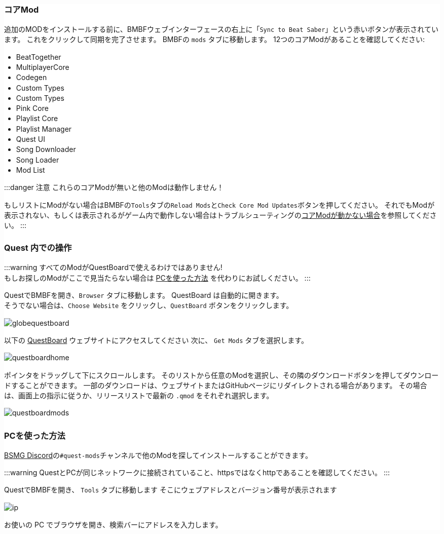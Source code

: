 ### コアMod
追加のMODをインストールする前に、BMBFウェブインターフェースの右上に「`Sync to Beat Saber`」という赤いボタンが表示されています。 これをクリックして同期を完了させます。 BMBFの `mods` タブに移動します。 12つのコアModがあることを確認してください:

* BeatTogether
* MultiplayerCore
* Codegen
* Custom Types
* Custom Types
* Pink Core
* Playlist Core
* Playlist Manager
* Quest UI
* Song Downloader
* Song Loader
* Mod List

:::danger 注意 これらのコアModが無いと他のModは動作しません！

もしリストにModがない場合はBMBFの`Tools`タブの`Reload Mods`と`Check Core Mod Updates`ボタンを押してください。 それでもModが表示されない、もしくは表示されるがゲーム内で動作しない場合はトラブルシューティングの[コアModが動かない場合](#core-mods-don-t-work)を参照してください。 :::

### Quest 内での操作
:::warning すべてのModがQuestBoardで使えるわけではありません!  
もしお探しのModがここで見当たらない場合は [PCを使った方法](#using-your-pc) を代わりにお試しください。 :::

QuestでBMBFを開き、`Browser` タブに移動します。 QuestBoard は自動的に開きます。  
そうでない場合は、`Choose Website` をクリックし、`QuestBoard` ボタンをクリックします。

![globequestboard](~@images/beginners-guide/globequestboard.png)

以下の [QuestBoard](https://www.questmodding.com/) ウェブサイトにアクセスしてください 次に、 `Get Mods` タブを選択します。

![questboardhome](~@images/beginners-guide/questboardhome.png)

ポインタをドラッグして下にスクロールします。 そのリストから任意のModを選択し、その隣のダウンロードボタンを押してダウンロードすることができます。 一部のダウンロードは、ウェブサイトまたはGitHubページにリダイレクトされる場合があります。 その場合は、画面上の指示に従うか、リリースリストで最新の `.qmod` をそれぞれ選択します。

![questboardmods](~@images/beginners-guide/questboardmods.png)

### PCを使った方法
[BSMG Discord](https://discord.com/invite/beatsabermods)の`#quest-mods`チャンネルで他のModを探してインストールすることができます。

:::warning
QuestとPCが同じネットワークに接続されていること、httpsではなくhttpであることを確認してください。
:::

QuestでBMBFを開き、 `Tools` タブに移動します そこにウェブアドレスとバージョン番号が表示されます

![ip](~@images/beginners-guide/ip.png)

お使いの PC でブラウザを開き、検索バーにアドレスを入力します。
